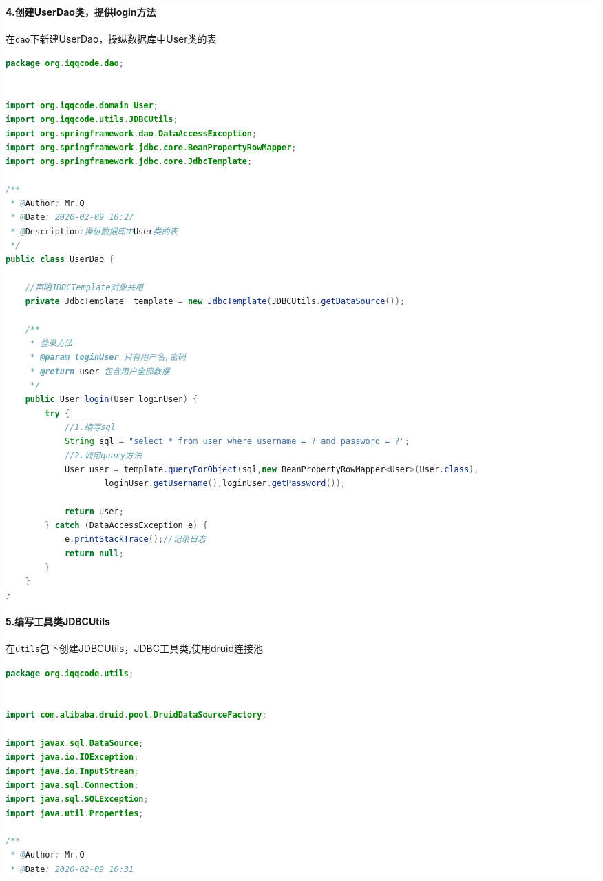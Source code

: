 
#### 4.创建UserDao类，提供login方法
在`dao`下新建UserDao，操纵数据库中User类的表

```java
package org.iqqcode.dao;


import org.iqqcode.domain.User;
import org.iqqcode.utils.JDBCUtils;
import org.springframework.dao.DataAccessException;
import org.springframework.jdbc.core.BeanPropertyRowMapper;
import org.springframework.jdbc.core.JdbcTemplate;

/**
 * @Author: Mr.Q
 * @Date: 2020-02-09 10:27
 * @Description:操纵数据库中User类的表
 */
public class UserDao {

    //声明JDBCTemplate对象共用
    private JdbcTemplate  template = new JdbcTemplate(JDBCUtils.getDataSource());

    /**
     * 登录方法
     * @param loginUser 只有用户名,密码
     * @return user 包含用户全部数据
     */
    public User login(User loginUser) {
        try {
            //1.编写sql
            String sql = "select * from user where username = ? and password = ?";
            //2.调用quary方法
            User user = template.queryForObject(sql,new BeanPropertyRowMapper<User>(User.class),
                    loginUser.getUsername(),loginUser.getPassword());

            return user;
        } catch (DataAccessException e) {
            e.printStackTrace();//记录日志
            return null;
        }
    }
}
```

#### 5.编写工具类JDBCUtils
在`utils`包下创建JDBCUtils，JDBC工具类,使用druid连接池

```java
package org.iqqcode.utils;


import com.alibaba.druid.pool.DruidDataSourceFactory;

import javax.sql.DataSource;
import java.io.IOException;
import java.io.InputStream;
import java.sql.Connection;
import java.sql.SQLException;
import java.util.Properties;

/**
 * @Author: Mr.Q
 * @Date: 2020-02-09 10:31
```